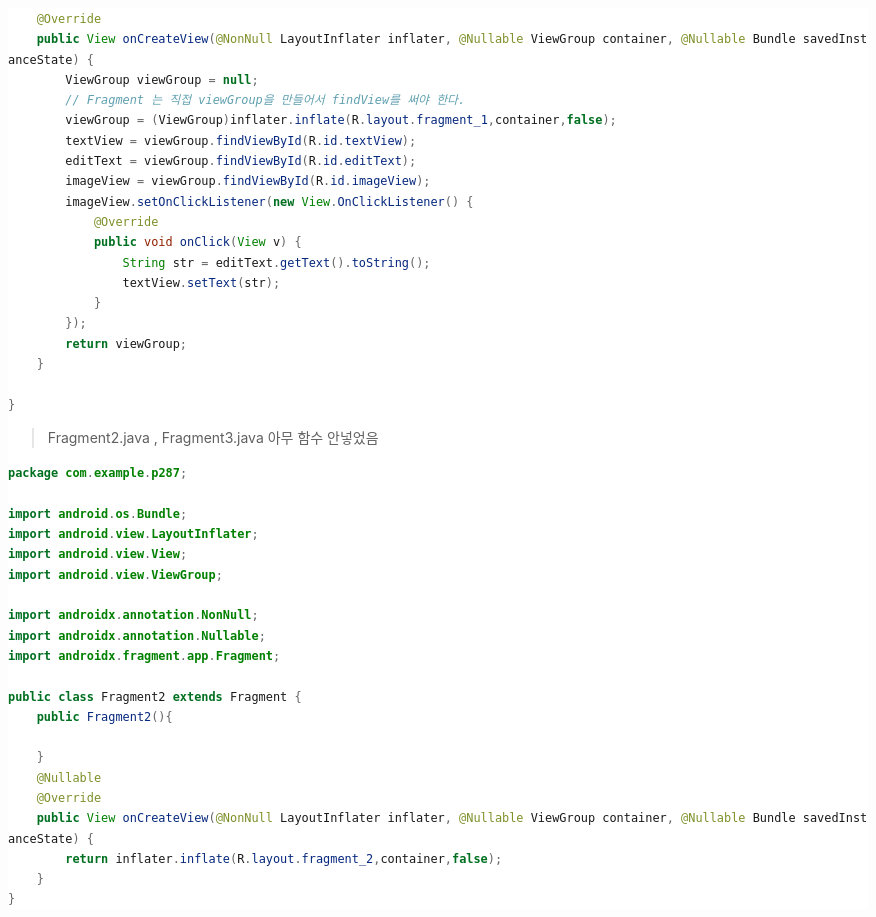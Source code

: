 ```java
    @Override
    public View onCreateView(@NonNull LayoutInflater inflater, @Nullable ViewGroup container, @Nullable Bundle savedInstanceState) {
        ViewGroup viewGroup = null;
        // Fragment 는 직접 viewGroup을 만들어서 findView를 써야 한다.
        viewGroup = (ViewGroup)inflater.inflate(R.layout.fragment_1,container,false);
        textView = viewGroup.findViewById(R.id.textView);
        editText = viewGroup.findViewById(R.id.editText);
        imageView = viewGroup.findViewById(R.id.imageView);
        imageView.setOnClickListener(new View.OnClickListener() {
            @Override
            public void onClick(View v) {
                String str = editText.getText().toString();
                textView.setText(str);
            }
        });
        return viewGroup;
    }
  
}

```

> Fragment2.java , Fragment3.java  아무 함수 안넣었음

```java
package com.example.p287;

import android.os.Bundle;
import android.view.LayoutInflater;
import android.view.View;
import android.view.ViewGroup;

import androidx.annotation.NonNull;
import androidx.annotation.Nullable;
import androidx.fragment.app.Fragment;

public class Fragment2 extends Fragment {
    public Fragment2(){

    }
    @Nullable
    @Override
    public View onCreateView(@NonNull LayoutInflater inflater, @Nullable ViewGroup container, @Nullable Bundle savedInstanceState) {
        return inflater.inflate(R.layout.fragment_2,container,false);
    }
}
```
